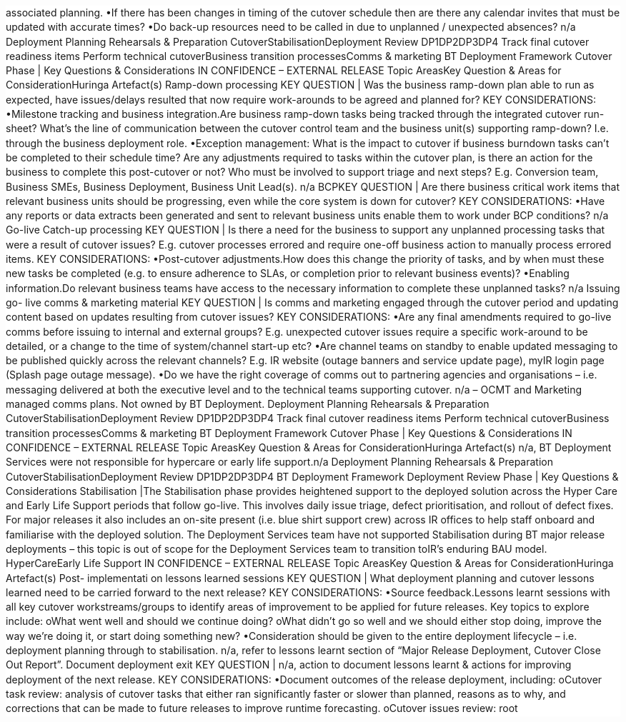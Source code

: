 associated planning. •If there has been changes in timing of the cutover schedule then are there any calendar invites that must be updated with accurate times? •Do back-up resources need to be called in due to unplanned / unexpected absences? n/a Deployment Planning Rehearsals & Preparation CutoverStabilisationDeployment Review DP1DP2DP3DP4 Track final cutover readiness items Perform technical cutoverBusiness transition processesComms & marketing BT Deployment Framework Cutover Phase | Key Questions & Considerations IN CONFIDENCE – EXTERNAL RELEASE Topic AreasKey Question & Areas for ConsiderationHuringa Artefact(s) Ramp-down processing KEY QUESTION | Was the business ramp-down plan able to run as expected, have issues/delays resulted that now require work-arounds to be agreed and planned for? KEY CONSIDERATIONS: •Milestone tracking and business integration.Are business ramp-down tasks being tracked through the integrated cutover run-sheet? What’s the line of communication between the cutover control team and the business unit(s) supporting ramp-down? I.e. through the business deployment role. •Exception management: What is the impact to cutover if business burndown tasks can’t be completed to their schedule time? Are any adjustments required to tasks within the cutover plan, is there an action for the business to complete this post-cutover or not? Who must be involved to support triage and next steps? E.g. Conversion team, Business SMEs, Business Deployment, Business Unit Lead(s). n/a BCPKEY QUESTION | Are there business critical work items that relevant business units should be progressing, even while the core system is down for cutover? KEY CONSIDERATIONS: •Have any reports or data extracts been generated and sent to relevant business units enable them to work under BCP conditions? n/a Go-live Catch-up processing KEY QUESTION | Is there a need for the business to support any unplanned processing tasks that were a result of cutover issues? E.g. cutover processes errored and require one-off business action to manually process errored items. KEY CONSIDERATIONS: •Post-cutover adjustments.How does this change the priority of tasks, and by when must these new tasks be completed (e.g. to ensure adherence to SLAs, or completion prior to relevant business events)? •Enabling information.Do relevant business teams have access to the necessary information to complete these unplanned tasks? n/a Issuing go- live comms & marketing material KEY QUESTION | Is comms and marketing engaged through the cutover period and updating content based on updates resulting from cutover issues? KEY CONSIDERATIONS: •Are any final amendments required to go-live comms before issuing to internal and external groups? E.g. unexpected cutover issues require a specific work-around to be detailed, or a change to the time of system/channel start-up etc? •Are channel teams on standby to enable updated messaging to be published quickly across the relevant channels? E.g. IR website (outage banners and service update page), myIR login page (Splash page outage message). •Do we have the right coverage of comms out to partnering agencies and organisations – i.e. messaging delivered at both the executive level and to the technical teams supporting cutover. n/a – OCMT and Marketing managed comms plans. Not owned by BT Deployment. Deployment Planning Rehearsals & Preparation CutoverStabilisationDeployment Review DP1DP2DP3DP4 Track final cutover readiness items Perform technical cutoverBusiness transition processesComms & marketing BT Deployment Framework Cutover Phase | Key Questions & Considerations IN CONFIDENCE – EXTERNAL RELEASE Topic AreasKey Question & Areas for ConsiderationHuringa Artefact(s) n/a, BT Deployment Services were not responsible for hypercare or early life support.n/a Deployment Planning Rehearsals & Preparation CutoverStabilisationDeployment Review DP1DP2DP3DP4 BT Deployment Framework Deployment Review Phase | Key Questions & Considerations Stabilisation |The Stabilisation phase provides heightened support to the deployed solution across the Hyper Care and Early Life Support periods that follow go-live. This involves daily issue triage, defect prioritisation, and rollout of defect fixes. For major releases it also includes an on-site present (i.e. blue shirt support crew) across IR offices to help staff onboard and familiarise with the deployed solution. The Deployment Services team have not supported Stabilisation during BT major release deployments – this topic is out of scope for the Deployment Services team to transition toIR’s enduring BAU model. HyperCareEarly Life Support IN CONFIDENCE – EXTERNAL RELEASE Topic AreasKey Question & Areas for ConsiderationHuringa Artefact(s) Post- implementati on lessons learned sessions KEY QUESTION | What deployment planning and cutover lessons learned need to be carried forward to the next release? KEY CONSIDERATIONS: •Source feedback.Lessons learnt sessions with all key cutover workstreams/groups to identify areas of improvement to be applied for future releases. Key topics to explore include: oWhat went well and should we continue doing? oWhat didn’t go so well and we should either stop doing, improve the way we’re doing it, or start doing something new? •Consideration should be given to the entire deployment lifecycle – i.e. deployment planning through to stabilisation. n/a, refer to lessons learnt section of “Major Release Deployment, Cutover Close Out Report”. Document deployment exit KEY QUESTION | n/a, action to document lessons learnt & actions for improving deployment of the next release. KEY CONSIDERATIONS: •Document outcomes of the release deployment, including: oCutover task review: analysis of cutover tasks that either ran significantly faster or slower than planned, reasons as to why, and corrections that can be made to future releases to improve runtime forecasting. oCutover issues review: root